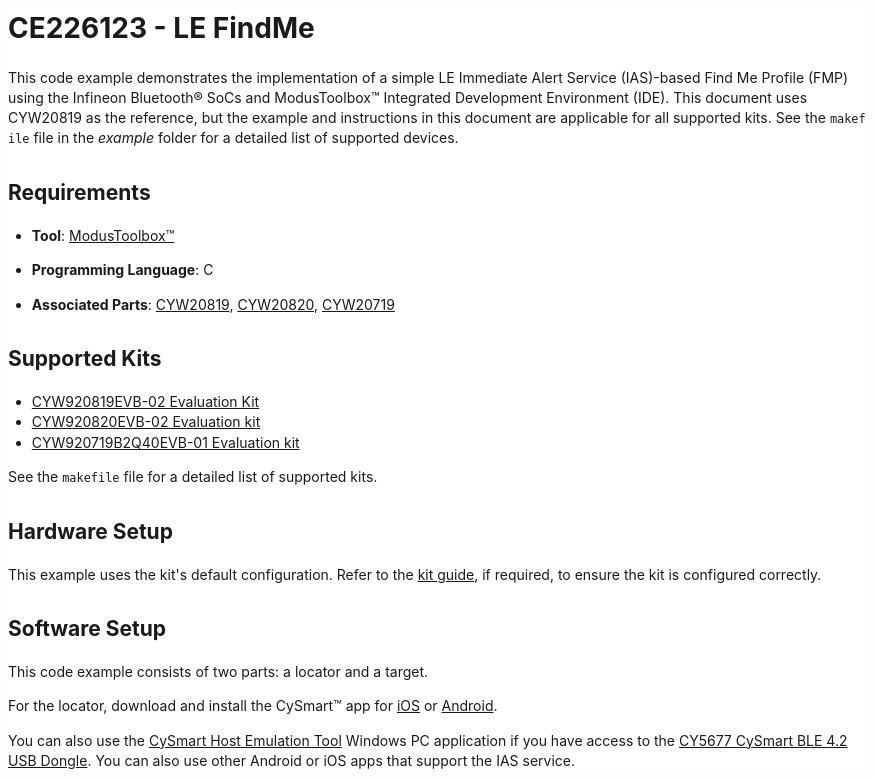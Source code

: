 # CE226123 - LE FindMe

This code example demonstrates the implementation of a simple LE Immediate Alert Service (IAS)-based Find Me Profile (FMP) using the Infineon Bluetooth&#174; SoCs and ModusToolbox&#8482; Integrated Development Environment (IDE).
This document uses CYW20819 as the reference, but the example and instructions in this document are applicable for all supported kits. See the `makefile` file in the *example* folder for a detailed list of supported devices.

## Requirements
- **Tool**: [ModusToolbox&#8482;](https://www.infineon.com/cms/en/design-support/tools/sdk/modustoolbox-software/)

- **Programming Language**: C

- **Associated Parts**: [CYW20819](https://www.infineon.com/dgdl/Infineon-CYW20819_Ultra_Low_Power_Bluetooth_LE_BR_EDR_Bluetooth_5.0_SoC-AdditionalTechnicalInformation-v07_00-EN.pdf?fileId=8ac78c8c7d0d8da4017d0ee7dba070bf), [CYW20820](https://www.infineon.com/dgdl/Infineon-CYW20820_Ultra_Low_Power_Bluetooth_LE_BR_EDR_Bluetooth_5.0_SoC-AdditionalTechnicalInformation-v06_00-EN.pdf?fileId=8ac78c8c7d0d8da4017d0ee7e70770d1), [CYW20719](https://www.infineon.com/dgdl/Infineon-CYW20719B2KUMLGT-DataSheet-v07_00-EN.pdf?fileId=8ac78c8c7d0d8da4017d0ee7edf470db0-soc)

## Supported Kits
- [CYW920819EVB-02 Evaluation Kit](https://www.infineon.com/cms/en/product/evaluation-boards/cyw920819evb-02/)
- [CYW920820EVB-02 Evaluation kit]( https://www.infineon.com/cms/en/product/wireless-connectivity/airoc-bluetooth-le-bluetooth-multiprotocol/)
- [CYW920719B2Q40EVB-01 Evaluation kit](https://community.infineon.com/t5/Resource-Library/CYW20719B2-Product-Guide/ta-p/251238)

See the `makefile` file for a detailed list of supported kits.

## Hardware Setup
This example uses the kit's default configuration. Refer to the [kit guide](https://www.infineon.com/cms/en/product/evaluation-boards/cyw920819evb-02/), if required, to ensure the kit is configured correctly.

## Software Setup
This code example consists of two parts: a locator and a target.

For the locator, download and install the CySmart™ app for [iOS](https://itunes.apple.com/us/app/cysmart/id928939093?mt=8) or [Android](https://play.google.com/store/apps/details?id=com.cypress.cysmart&hl=en).

You can also use the [CySmart Host Emulation Tool](https://www.infineon.com/cms/en/design-support/tools/utilities/wireless-connectivity/cysmart-bluetooth-le-test-and-debug-tool/) Windows PC application if you have access to the [CY5677 CySmart BLE 4.2 USB Dongle](https://www.infineon.com/cms/en/product/evaluation-boards/cy5677/). You can also use other Android or iOS apps that support the IAS service.
